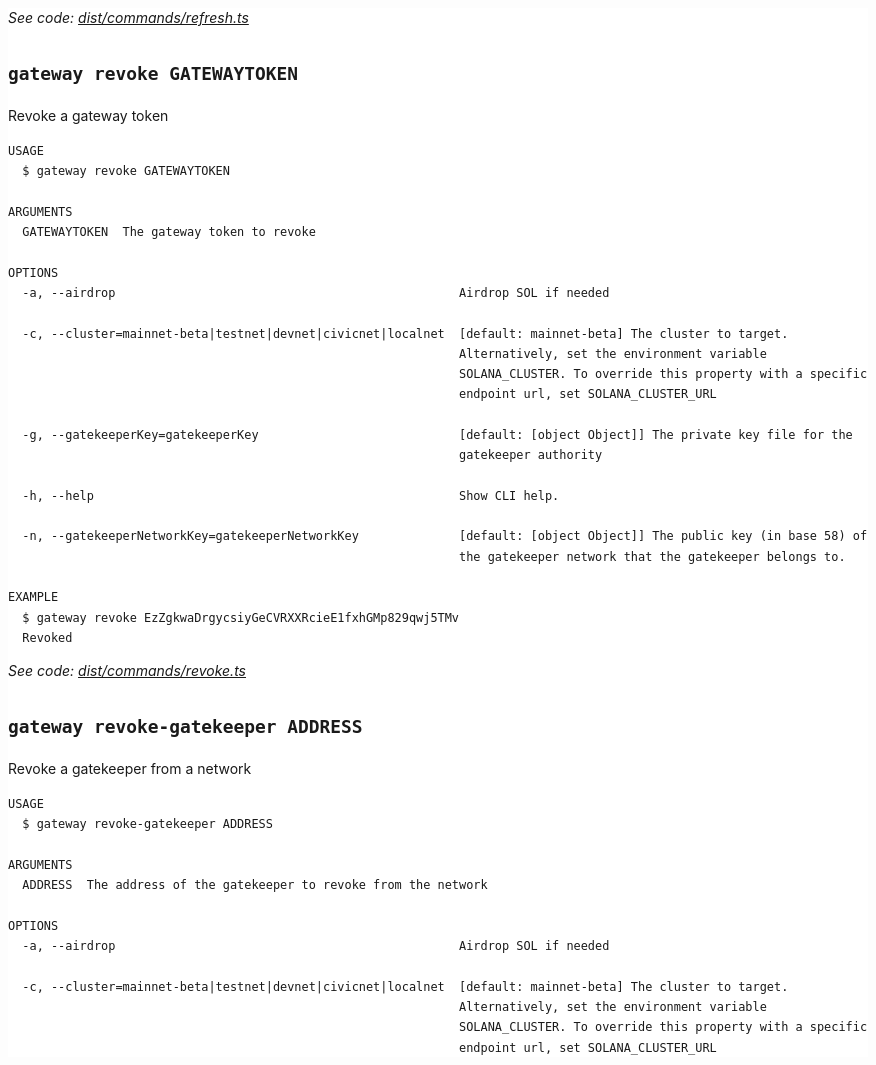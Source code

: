 _See code: [dist/commands/refresh.ts](https://github.com/identity-com/on-chain-identity-gateway/blob/v4.1.1-alpha.3/dist/commands/refresh.ts)_

## `gateway revoke GATEWAYTOKEN`

Revoke a gateway token

```
USAGE
  $ gateway revoke GATEWAYTOKEN

ARGUMENTS
  GATEWAYTOKEN  The gateway token to revoke

OPTIONS
  -a, --airdrop                                                Airdrop SOL if needed

  -c, --cluster=mainnet-beta|testnet|devnet|civicnet|localnet  [default: mainnet-beta] The cluster to target.
                                                               Alternatively, set the environment variable
                                                               SOLANA_CLUSTER. To override this property with a specific
                                                               endpoint url, set SOLANA_CLUSTER_URL

  -g, --gatekeeperKey=gatekeeperKey                            [default: [object Object]] The private key file for the
                                                               gatekeeper authority

  -h, --help                                                   Show CLI help.

  -n, --gatekeeperNetworkKey=gatekeeperNetworkKey              [default: [object Object]] The public key (in base 58) of
                                                               the gatekeeper network that the gatekeeper belongs to.

EXAMPLE
  $ gateway revoke EzZgkwaDrgycsiyGeCVRXXRcieE1fxhGMp829qwj5TMv
  Revoked
```

_See code: [dist/commands/revoke.ts](https://github.com/identity-com/on-chain-identity-gateway/blob/v4.1.1-alpha.3/dist/commands/revoke.ts)_

## `gateway revoke-gatekeeper ADDRESS`

Revoke a gatekeeper from a network

```
USAGE
  $ gateway revoke-gatekeeper ADDRESS

ARGUMENTS
  ADDRESS  The address of the gatekeeper to revoke from the network

OPTIONS
  -a, --airdrop                                                Airdrop SOL if needed

  -c, --cluster=mainnet-beta|testnet|devnet|civicnet|localnet  [default: mainnet-beta] The cluster to target.
                                                               Alternatively, set the environment variable
                                                               SOLANA_CLUSTER. To override this property with a specific
                                                               endpoint url, set SOLANA_CLUSTER_URL
```